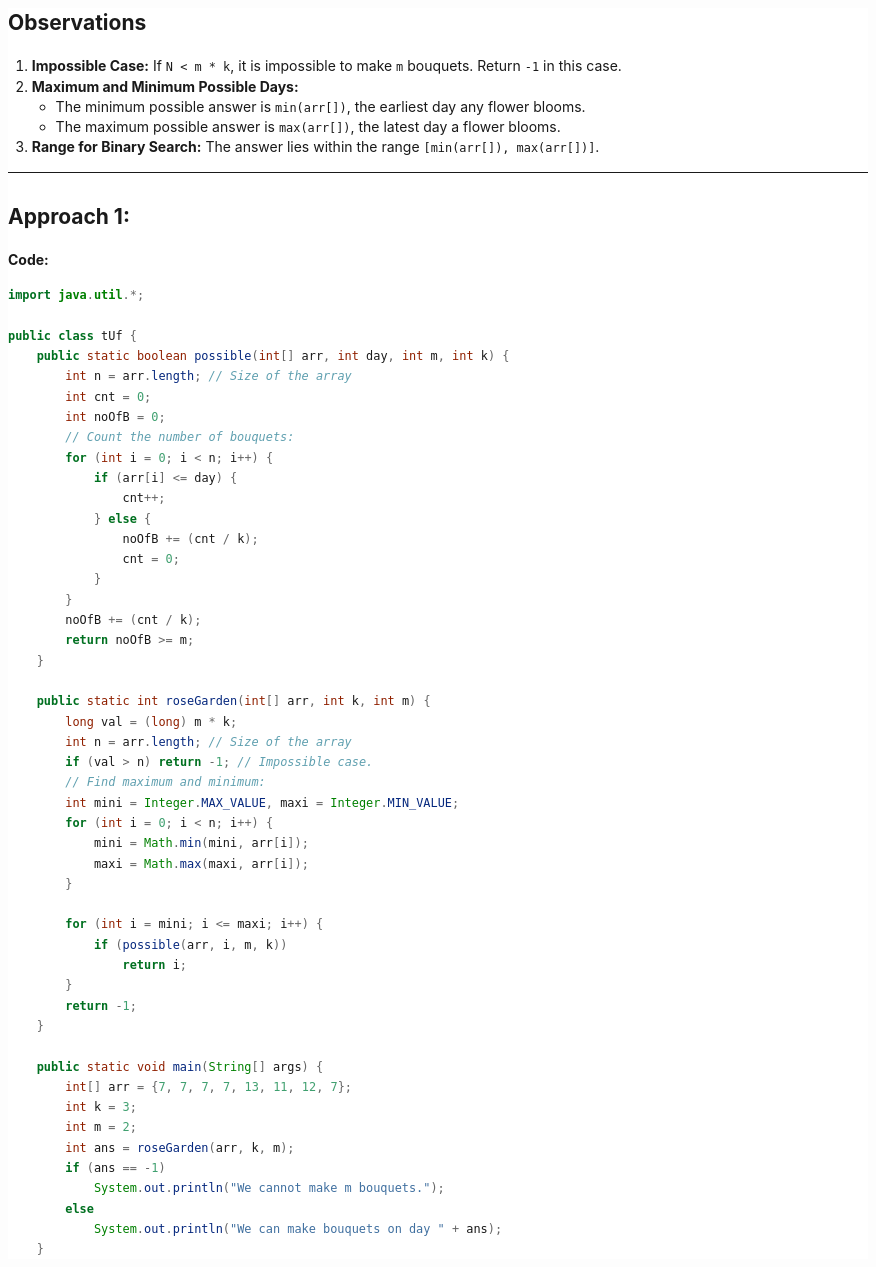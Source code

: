 
## Observations
1. **Impossible Case:**
   If `N < m * k`, it is impossible to make `m` bouquets. Return `-1` in this case.
2. **Maximum and Minimum Possible Days:**
   - The minimum possible answer is `min(arr[])`, the earliest day any flower blooms.
   - The maximum possible answer is `max(arr[])`, the latest day a flower blooms.
3. **Range for Binary Search:**
   The answer lies within the range `[min(arr[]), max(arr[])]`.

---
## Approach 1: 

**Code:**
```java
import java.util.*;

public class tUf {
    public static boolean possible(int[] arr, int day, int m, int k) {
        int n = arr.length; // Size of the array
        int cnt = 0;
        int noOfB = 0;
        // Count the number of bouquets:
        for (int i = 0; i < n; i++) {
            if (arr[i] <= day) {
                cnt++;
            } else {
                noOfB += (cnt / k);
                cnt = 0;
            }
        }
        noOfB += (cnt / k);
        return noOfB >= m;
    }

    public static int roseGarden(int[] arr, int k, int m) {
        long val = (long) m * k;
        int n = arr.length; // Size of the array
        if (val > n) return -1; // Impossible case.
        // Find maximum and minimum:
        int mini = Integer.MAX_VALUE, maxi = Integer.MIN_VALUE;
        for (int i = 0; i < n; i++) {
            mini = Math.min(mini, arr[i]);
            maxi = Math.max(maxi, arr[i]);
        }

        for (int i = mini; i <= maxi; i++) {
            if (possible(arr, i, m, k))
                return i;
        }
        return -1;
    }

    public static void main(String[] args) {
        int[] arr = {7, 7, 7, 7, 13, 11, 12, 7};
        int k = 3;
        int m = 2;
        int ans = roseGarden(arr, k, m);
        if (ans == -1)
            System.out.println("We cannot make m bouquets.");
        else
            System.out.println("We can make bouquets on day " + ans);
    }
```